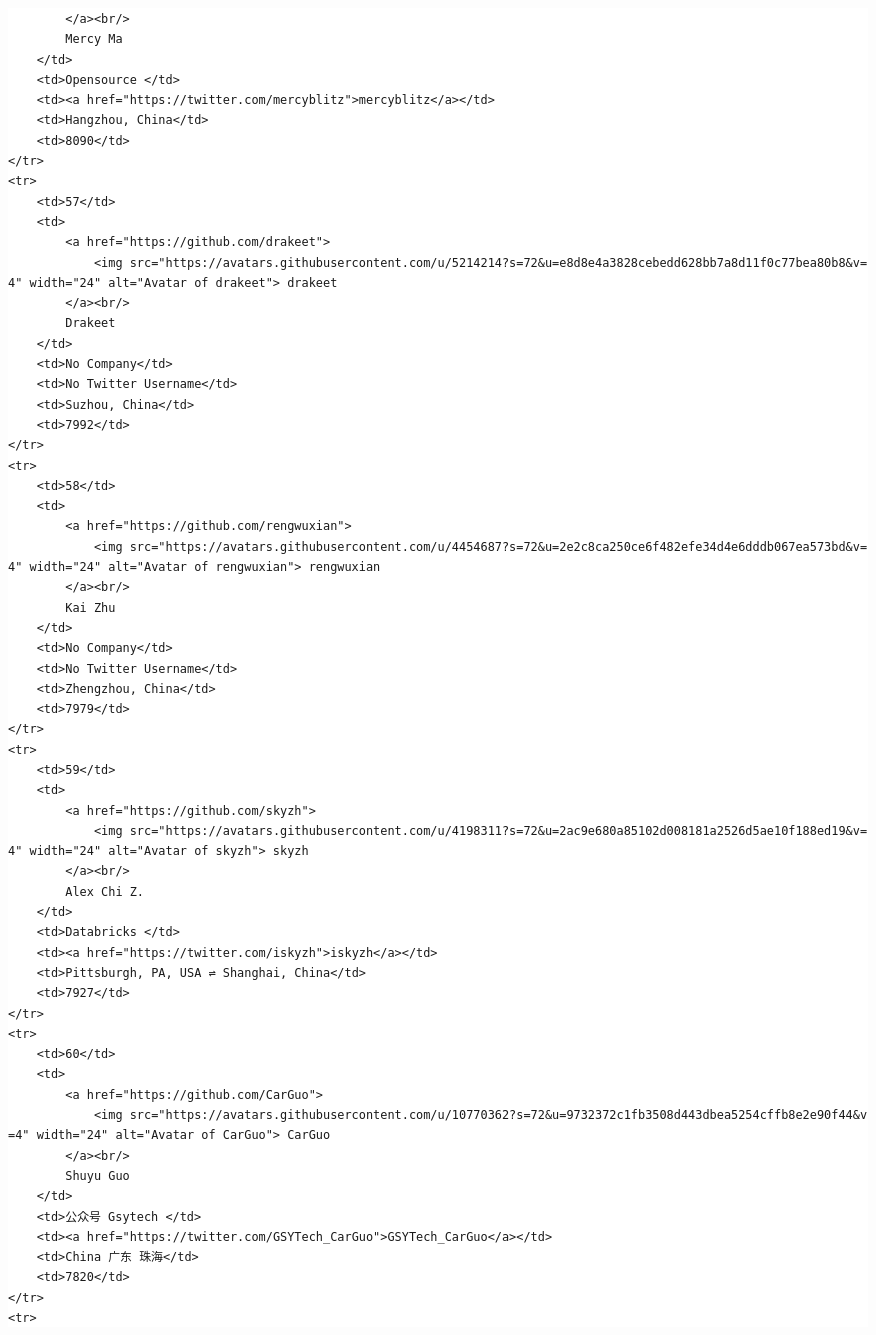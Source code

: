 			</a><br/>
			Mercy Ma
		</td>
		<td>Opensource </td>
		<td><a href="https://twitter.com/mercyblitz">mercyblitz</a></td>
		<td>Hangzhou, China</td>
		<td>8090</td>
	</tr>
	<tr>
		<td>57</td>
		<td>
			<a href="https://github.com/drakeet">
				<img src="https://avatars.githubusercontent.com/u/5214214?s=72&u=e8d8e4a3828cebedd628bb7a8d11f0c77bea80b8&v=4" width="24" alt="Avatar of drakeet"> drakeet
			</a><br/>
			Drakeet
		</td>
		<td>No Company</td>
		<td>No Twitter Username</td>
		<td>Suzhou, China</td>
		<td>7992</td>
	</tr>
	<tr>
		<td>58</td>
		<td>
			<a href="https://github.com/rengwuxian">
				<img src="https://avatars.githubusercontent.com/u/4454687?s=72&u=2e2c8ca250ce6f482efe34d4e6dddb067ea573bd&v=4" width="24" alt="Avatar of rengwuxian"> rengwuxian
			</a><br/>
			Kai Zhu
		</td>
		<td>No Company</td>
		<td>No Twitter Username</td>
		<td>Zhengzhou, China</td>
		<td>7979</td>
	</tr>
	<tr>
		<td>59</td>
		<td>
			<a href="https://github.com/skyzh">
				<img src="https://avatars.githubusercontent.com/u/4198311?s=72&u=2ac9e680a85102d008181a2526d5ae10f188ed19&v=4" width="24" alt="Avatar of skyzh"> skyzh
			</a><br/>
			Alex Chi Z.
		</td>
		<td>Databricks </td>
		<td><a href="https://twitter.com/iskyzh">iskyzh</a></td>
		<td>Pittsburgh, PA, USA ⇌ Shanghai, China</td>
		<td>7927</td>
	</tr>
	<tr>
		<td>60</td>
		<td>
			<a href="https://github.com/CarGuo">
				<img src="https://avatars.githubusercontent.com/u/10770362?s=72&u=9732372c1fb3508d443dbea5254cffb8e2e90f44&v=4" width="24" alt="Avatar of CarGuo"> CarGuo
			</a><br/>
			Shuyu Guo
		</td>
		<td>公众号 Gsytech </td>
		<td><a href="https://twitter.com/GSYTech_CarGuo">GSYTech_CarGuo</a></td>
		<td>China 广东 珠海</td>
		<td>7820</td>
	</tr>
	<tr>